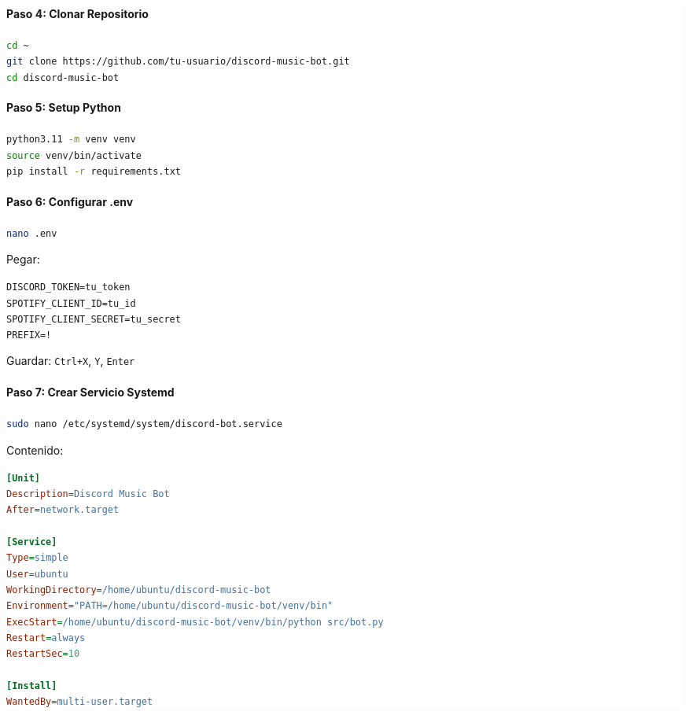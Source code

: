 #### Paso 4: Clonar Repositorio

```bash
cd ~
git clone https://github.com/tu-usuario/discord-music-bot.git
cd discord-music-bot
```

#### Paso 5: Setup Python

```bash
python3.11 -m venv venv
source venv/bin/activate
pip install -r requirements.txt
```

#### Paso 6: Configurar .env

```bash
nano .env
```

Pegar:
```env
DISCORD_TOKEN=tu_token
SPOTIFY_CLIENT_ID=tu_id
SPOTIFY_CLIENT_SECRET=tu_secret
PREFIX=!
```

Guardar: `Ctrl+X`, `Y`, `Enter`

#### Paso 7: Crear Servicio Systemd

```bash
sudo nano /etc/systemd/system/discord-bot.service
```

Contenido:

```ini
[Unit]
Description=Discord Music Bot
After=network.target

[Service]
Type=simple
User=ubuntu
WorkingDirectory=/home/ubuntu/discord-music-bot
Environment="PATH=/home/ubuntu/discord-music-bot/venv/bin"
ExecStart=/home/ubuntu/discord-music-bot/venv/bin/python src/bot.py
Restart=always
RestartSec=10

[Install]
WantedBy=multi-user.target
```
